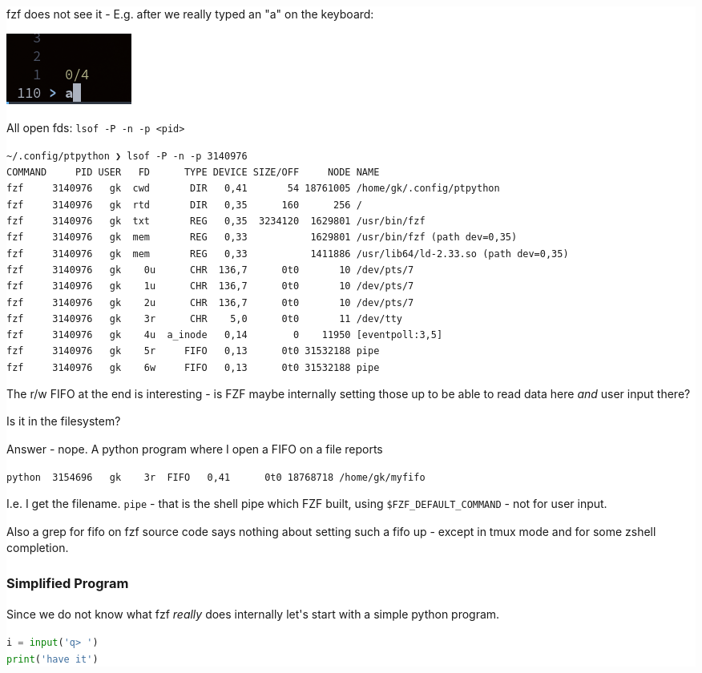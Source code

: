 fzf does not see it - E.g. after we really typed an "a" on the keyboard:

![](img/fzf3.png)


All open fds: `lsof -P -n -p <pid>`


```
~/.config/ptpython ❯ lsof -P -n -p 3140976
COMMAND     PID USER   FD      TYPE DEVICE SIZE/OFF     NODE NAME
fzf     3140976   gk  cwd       DIR   0,41       54 18761005 /home/gk/.config/ptpython
fzf     3140976   gk  rtd       DIR   0,35      160      256 /
fzf     3140976   gk  txt       REG   0,35  3234120  1629801 /usr/bin/fzf
fzf     3140976   gk  mem       REG   0,33           1629801 /usr/bin/fzf (path dev=0,35)
fzf     3140976   gk  mem       REG   0,33           1411886 /usr/lib64/ld-2.33.so (path dev=0,35)
fzf     3140976   gk    0u      CHR  136,7      0t0       10 /dev/pts/7
fzf     3140976   gk    1u      CHR  136,7      0t0       10 /dev/pts/7
fzf     3140976   gk    2u      CHR  136,7      0t0       10 /dev/pts/7
fzf     3140976   gk    3r      CHR    5,0      0t0       11 /dev/tty
fzf     3140976   gk    4u  a_inode   0,14        0    11950 [eventpoll:3,5]
fzf     3140976   gk    5r     FIFO   0,13      0t0 31532188 pipe
fzf     3140976   gk    6w     FIFO   0,13      0t0 31532188 pipe

```

The r/w FIFO at the end is interesting - is FZF maybe internally setting those up to be able to read
data here *and* user input there?

Is it in the filesystem?

Answer - nope. A python program where I open a FIFO on a file reports


`python  3154696   gk    3r  FIFO   0,41      0t0 18768718 /home/gk/myfifo`


I.e. I get the filename. `pipe` - that is the shell pipe which FZF built, using `$FZF_DEFAULT_COMMAND` - not for user input.

Also a grep for fifo on fzf source code says nothing about setting such a fifo up - except in tmux
mode and for some zshell completion.

### Simplified Program

Since we do not know what fzf *really* does internally let's start with a simple python program.

```python
i = input('q> ')
print('have it')

```
